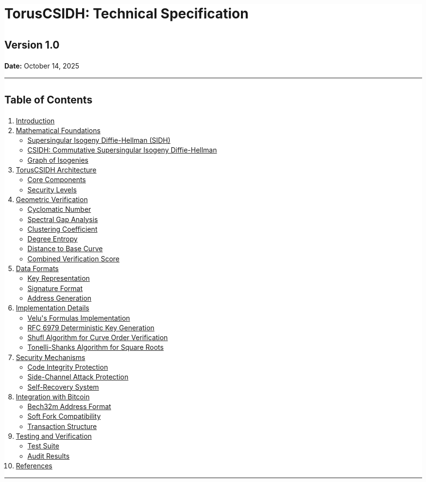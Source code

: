 # TorusCSIDH: Technical Specification

## Version 1.0

**Date:** October 14, 2025

---

## Table of Contents

1. [Introduction](#1-introduction)
2. [Mathematical Foundations](#2-mathematical-foundations)
   - [Supersingular Isogeny Diffie-Hellman (SIDH)](#supersingular-isogeny-diffie-hellman-sidh)
   - [CSIDH: Commutative Supersingular Isogeny Diffie-Hellman](#csidh-commutative-supersingular-isogeny-diffie-hellman)
   - [Graph of Isogenies](#graph-of-isogenies)
3. [TorusCSIDH Architecture](#3-toruscsidh-architecture)
   - [Core Components](#core-components)
   - [Security Levels](#security-levels)
4. [Geometric Verification](#4-geometric-verification)
   - [Cyclomatic Number](#cyclomatic-number)
   - [Spectral Gap Analysis](#spectral-gap-analysis)
   - [Clustering Coefficient](#clustering-coefficient)
   - [Degree Entropy](#degree-entropy)
   - [Distance to Base Curve](#distance-to-base-curve)
   - [Combined Verification Score](#combined-verification-score)
5. [Data Formats](#5-data-formats)
   - [Key Representation](#key-representation)
   - [Signature Format](#signature-format)
   - [Address Generation](#address-generation)
6. [Implementation Details](#6-implementation-details)
   - [Velu's Formulas Implementation](#velus-formulas-implementation)
   - [RFC 6979 Deterministic Key Generation](#rfc-6979-deterministic-key-generation)
   - [Shufl Algorithm for Curve Order Verification](#shufl-algorithm-for-curve-order-verification)
   - [Tonelli-Shanks Algorithm for Square Roots](#tonelli-shanks-algorithm-for-square-roots)
7. [Security Mechanisms](#7-security-mechanisms)
   - [Code Integrity Protection](#code-integrity-protection)
   - [Side-Channel Attack Protection](#side-channel-attack-protection)
   - [Self-Recovery System](#self-recovery-system)
8. [Integration with Bitcoin](#8-integration-with-bitcoin)
   - [Bech32m Address Format](#bech32m-address-format)
   - [Soft Fork Compatibility](#soft-fork-compatibility)
   - [Transaction Structure](#transaction-structure)
9. [Testing and Verification](#9-testing-and-verification)
   - [Test Suite](#test-suite)
   - [Audit Results](#audit-results)
10. [References](#10-references)

---
